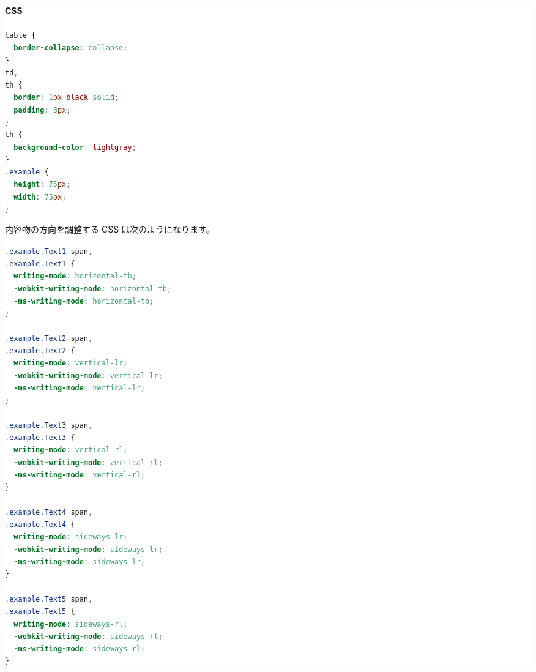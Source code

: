 #### CSS

```css hidden
table {
  border-collapse: collapse;
}
td,
th {
  border: 1px black solid;
  padding: 3px;
}
th {
  background-color: lightgray;
}
.example {
  height: 75px;
  width: 75px;
}
```

内容物の方向を調整する CSS は次のようになります。

```css
.example.Text1 span,
.example.Text1 {
  writing-mode: horizontal-tb;
  -webkit-writing-mode: horizontal-tb;
  -ms-writing-mode: horizontal-tb;
}

.example.Text2 span,
.example.Text2 {
  writing-mode: vertical-lr;
  -webkit-writing-mode: vertical-lr;
  -ms-writing-mode: vertical-lr;
}

.example.Text3 span,
.example.Text3 {
  writing-mode: vertical-rl;
  -webkit-writing-mode: vertical-rl;
  -ms-writing-mode: vertical-rl;
}

.example.Text4 span,
.example.Text4 {
  writing-mode: sideways-lr;
  -webkit-writing-mode: sideways-lr;
  -ms-writing-mode: sideways-lr;
}

.example.Text5 span,
.example.Text5 {
  writing-mode: sideways-rl;
  -webkit-writing-mode: sideways-rl;
  -ms-writing-mode: sideways-rl;
}
```
